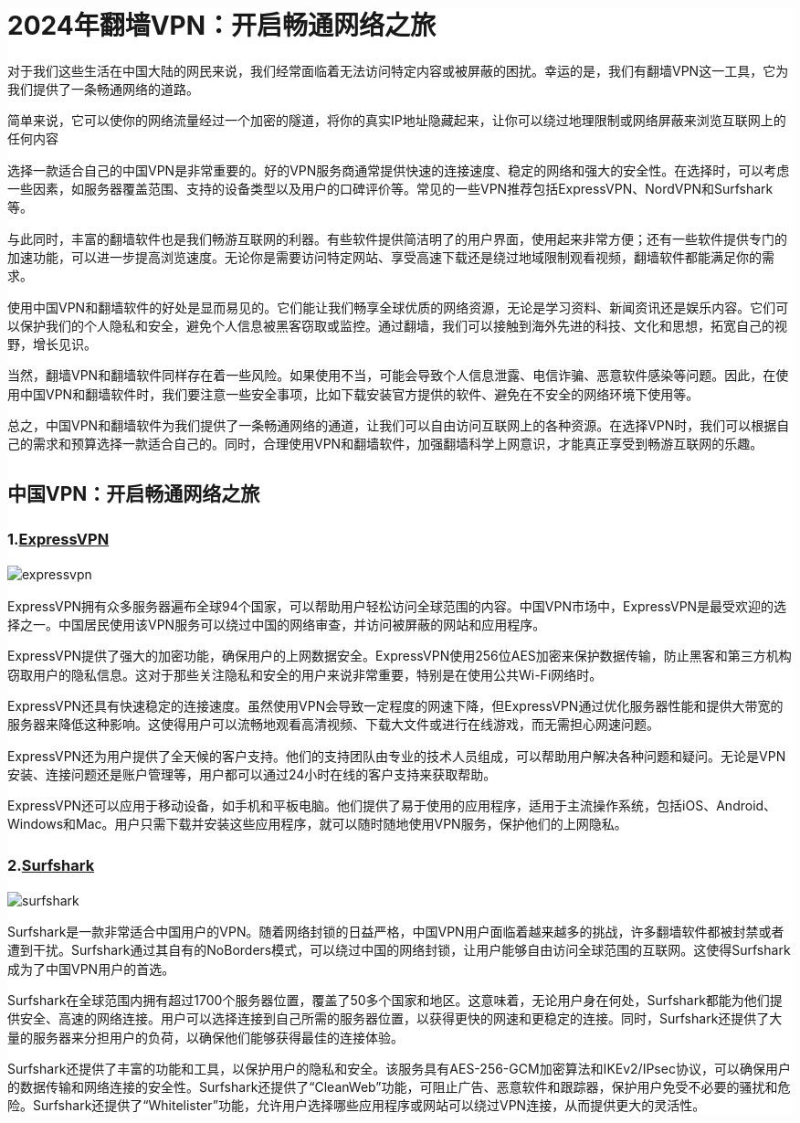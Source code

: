 # 2024年翻墙VPN：开启畅通网络之旅

对于我们这些生活在中国大陆的网民来说，我们经常面临着无法访问特定内容或被屏蔽的困扰。幸运的是，我们有翻墙VPN这一工具，它为我们提供了一条畅通网络的道路。

简单来说，它可以使你的网络流量经过一个加密的隧道，将你的真实IP地址隐藏起来，让你可以绕过地理限制或网络屏蔽来浏览互联网上的任何内容

选择一款适合自己的中国VPN是非常重要的。好的VPN服务商通常提供快速的连接速度、稳定的网络和强大的安全性。在选择时，可以考虑一些因素，如服务器覆盖范围、支持的设备类型以及用户的口碑评价等。常见的一些VPN推荐包括ExpressVPN、NordVPN和Surfshark等。

与此同时，丰富的翻墙软件也是我们畅游互联网的利器。有些软件提供简洁明了的用户界面，使用起来非常方便；还有一些软件提供专门的加速功能，可以进一步提高浏览速度。无论你是需要访问特定网站、享受高速下载还是绕过地域限制观看视频，翻墙软件都能满足你的需求。

使用中国VPN和翻墙软件的好处是显而易见的。它们能让我们畅享全球优质的网络资源，无论是学习资料、新闻资讯还是娱乐内容。它们可以保护我们的个人隐私和安全，避免个人信息被黑客窃取或监控。通过翻墙，我们可以接触到海外先进的科技、文化和思想，拓宽自己的视野，增长见识。

当然，翻墙VPN和翻墙软件同样存在着一些风险。如果使用不当，可能会导致个人信息泄露、电信诈骗、恶意软件感染等问题。因此，在使用中国VPN和翻墙软件时，我们要注意一些安全事项，比如下载安装官方提供的软件、避免在不安全的网络环境下使用等。

总之，中国VPN和翻墙软件为我们提供了一条畅通网络的通道，让我们可以自由访问互联网上的各种资源。在选择VPN时，我们可以根据自己的需求和预算选择一款适合自己的。同时，合理使用VPN和翻墙软件，加强翻墙科学上网意识，才能真正享受到畅游互联网的乐趣。

## 中国VPN：开启畅通网络之旅

### 1.[ExpressVPN](https://topvpntool.com/go/expressvpn)

![expressvpn](https://topvpntool.com/wp-content/uploads/2024/08/expressvpn-product.jpg)

ExpressVPN拥有众多服务器遍布全球94个国家，可以帮助用户轻松访问全球范围的内容。中国VPN市场中，ExpressVPN是最受欢迎的选择之一。中国居民使用该VPN服务可以绕过中国的网络审查，并访问被屏蔽的网站和应用程序。

ExpressVPN提供了强大的加密功能，确保用户的上网数据安全。ExpressVPN使用256位AES加密来保护数据传输，防止黑客和第三方机构窃取用户的隐私信息。这对于那些关注隐私和安全的用户来说非常重要，特别是在使用公共Wi-Fi网络时。

ExpressVPN还具有快速稳定的连接速度。虽然使用VPN会导致一定程度的网速下降，但ExpressVPN通过优化服务器性能和提供大带宽的服务器来降低这种影响。这使得用户可以流畅地观看高清视频、下载大文件或进行在线游戏，而无需担心网速问题。

ExpressVPN还为用户提供了全天候的客户支持。他们的支持团队由专业的技术人员组成，可以帮助用户解决各种问题和疑问。无论是VPN安装、连接问题还是账户管理等，用户都可以通过24小时在线的客户支持来获取帮助。

ExpressVPN还可以应用于移动设备，如手机和平板电脑。他们提供了易于使用的应用程序，适用于主流操作系统，包括iOS、Android、Windows和Mac。用户只需下载并安装这些应用程序，就可以随时随地使用VPN服务，保护他们的上网隐私。

### 2.[Surfshark](https://topvpntool.com/go/surfshark)

![surfshark](https://topvpntool.com/wp-content/uploads/2024/08/surfshark-product.jpg)

Surfshark是一款非常适合中国用户的VPN。随着网络封锁的日益严格，中国VPN用户面临着越来越多的挑战，许多翻墙软件都被封禁或者遭到干扰。Surfshark通过其自有的NoBorders模式，可以绕过中国的网络封锁，让用户能够自由访问全球范围的互联网。这使得Surfshark成为了中国VPN用户的首选。

Surfshark在全球范围内拥有超过1700个服务器位置，覆盖了50多个国家和地区。这意味着，无论用户身在何处，Surfshark都能为他们提供安全、高速的网络连接。用户可以选择连接到自己所需的服务器位置，以获得更快的网速和更稳定的连接。同时，Surfshark还提供了大量的服务器来分担用户的负荷，以确保他们能够获得最佳的连接体验。

Surfshark还提供了丰富的功能和工具，以保护用户的隐私和安全。该服务具有AES-256-GCM加密算法和IKEv2/IPsec协议，可以确保用户的数据传输和网络连接的安全性。Surfshark还提供了“CleanWeb”功能，可阻止广告、恶意软件和跟踪器，保护用户免受不必要的骚扰和危险。Surfshark还提供了“Whitelister”功能，允许用户选择哪些应用程序或网站可以绕过VPN连接，从而提供更大的灵活性。
